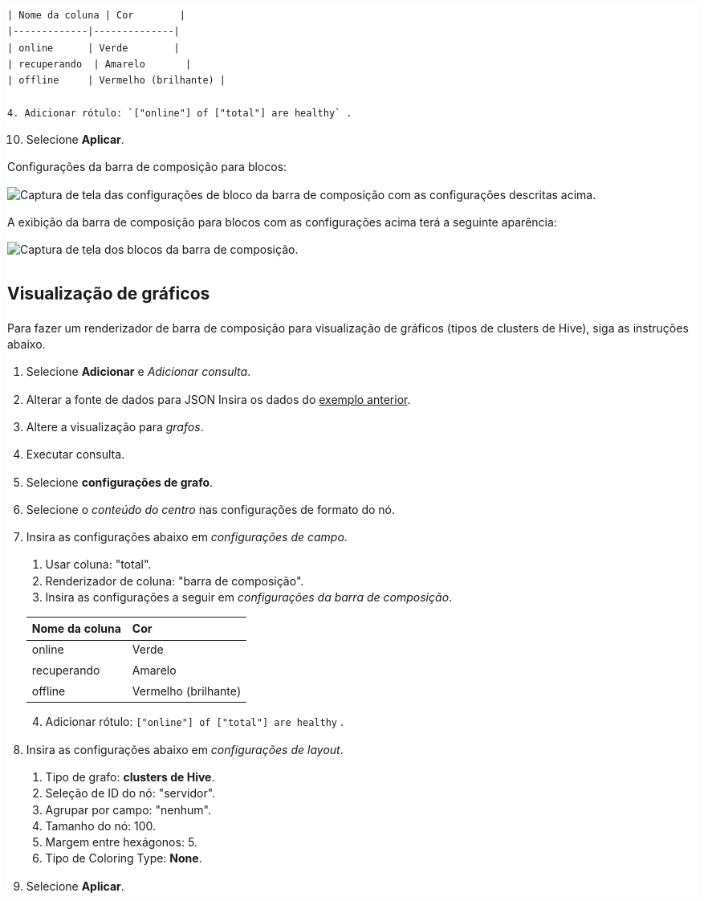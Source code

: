     | Nome da coluna | Cor        |
    |-------------|--------------|
    | online      | Verde        |
    | recuperando  | Amarelo       |
    | offline     | Vermelho (brilhante) |

    4. Adicionar rótulo: `["online"] of ["total"] are healthy` .
10. Selecione **Aplicar**.

Configurações da barra de composição para blocos:

![Captura de tela das configurações de bloco da barra de composição com as configurações descritas acima.](./media/workbooks-composite-bar/tiles-settings.png)

A exibição da barra de composição para blocos com as configurações acima terá a seguinte aparência:

![Captura de tela dos blocos da barra de composição.](./media/workbooks-composite-bar/composite-bar-tiles.png)

## <a name="graphs-visualization"></a>Visualização de gráficos

Para fazer um renderizador de barra de composição para visualização de gráficos (tipos de clusters de Hive), siga as instruções abaixo.

1. Selecione **Adicionar** e *Adicionar consulta*.
2. Alterar a fonte de dados para JSON Insira os dados do [exemplo anterior](#adding-composite-bar-renderer).
3. Altere a visualização para *grafos*.
4. Executar consulta.
5. Selecione **configurações de grafo**.
6. Selecione o *conteúdo do centro* nas configurações de formato do nó.
7. Insira as configurações abaixo em *configurações de campo*.
    1. Usar coluna: "total".
    2. Renderizador de coluna: "barra de composição".
    3. Insira as configurações a seguir em *configurações da barra de composição*.

    |Nome da coluna  |     Cor    |
    |-------------|--------------|
    | online      | Verde        |
    | recuperando  | Amarelo       |
    | offline     | Vermelho (brilhante) |

   4. Adicionar rótulo: `["online"] of ["total"] are healthy` .
9. Insira as configurações abaixo em *configurações de layout*.
    1. Tipo de grafo: **clusters de Hive**.
    2. Seleção de ID do nó: "servidor".
    3. Agrupar por campo: "nenhum".
    4. Tamanho do nó: 100.
    5. Margem entre hexágonos: 5.
    6. Tipo de Coloring Type: **None**.
1. Selecione **Aplicar**.
    